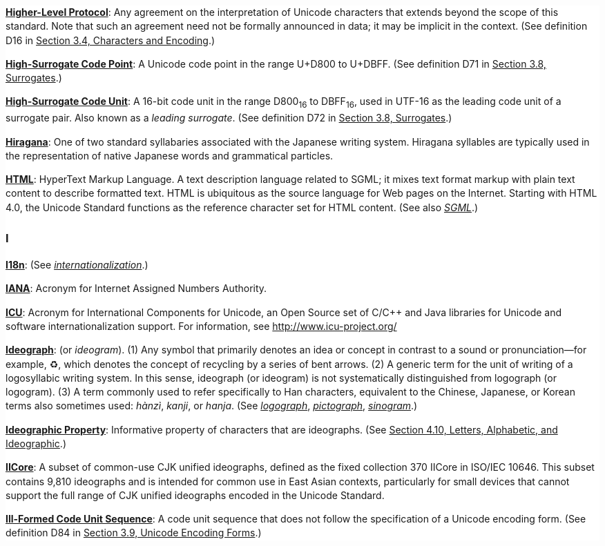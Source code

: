 <strong><a id="higher_level_protocol" href="#higher_level_protocol">Higher-Level Protocol</a></strong>: Any agreement on the interpretation of Unicode characters that extends beyond the scope of this standard. Note that such an agreement need not be formally announced in data; it may be implicit in the context. (See definition D16 in [Section 3.4, Characters and Encoding](http://www.unicode.org/versions/Unicode7.0.0/ch03.pdf#G2212).)

<strong><a id="high_surrogate_code_point" href="#high_surrogate_code_point">High-Surrogate Code Point</a></strong>: A Unicode code point in the range U+D800 to U+DBFF. (See definition D71 in [Section 3.8, Surrogates](http://www.unicode.org/versions/Unicode7.0.0/ch03.pdf#G2630).)

<strong><a id="high_surrogate_code_unit" href="#high_surrogate_code_unit">High-Surrogate Code Unit</a></strong>: A 16-bit code unit in the range D800<sub>16</sub> to DBFF<sub>16</sub>, used in UTF-16 as the leading code unit of a surrogate pair. Also known as a *leading surrogate*. (See definition D72 in [Section 3.8, Surrogates](http://www.unicode.org/versions/Unicode7.0.0/ch03.pdf#G2630).)

<strong><a id="hiragana" href="#hiragana">Hiragana</a></strong>: One of two standard syllabaries associated with the Japanese writing system. Hiragana syllables are typically used in the representation of native Japanese words and grammatical particles.

<strong><a id="HTML" href="#HTML">HTML</a></strong>: HyperText Markup Language. A text description language related to SGML; it mixes text format markup with plain text content to describe formatted text. HTML is ubiquitous as the source language for Web pages on the Internet. Starting with HTML 4.0, the Unicode Standard functions as the reference character set for HTML content. (See also *[SGML](GLOSSARY.md#SGML)*.)

### I

<strong><a id="i18n" href="#i18n">I18n</a></strong>: (See *[internationalization](GLOSSARY.md#internationalization)*.)

<strong><a id="IANA" href="#IANA">IANA</a></strong>: Acronym for Internet Assigned Numbers Authority.

<strong><a id="icu" href="#icu">ICU</a></strong>: Acronym for International Components for Unicode, an Open Source set of C/C++ and Java libraries for Unicode and software internationalization support. For information, see <http://www.icu-project.org/>

<strong><a id="ideograph" href="#ideograph">Ideograph</a></strong>: (or *ideogram*). (1) Any symbol that primarily denotes an idea or concept in contrast to a sound or pronunciation—for example, ♻, which denotes the concept of recycling by a series of bent arrows. (2) A generic term for the unit of writing of a logosyllabic writing system. In this sense, ideograph (or ideogram) is not systematically distinguished from logograph (or logogram). (3) A term commonly used to refer specifically to Han characters, equivalent to the Chinese, Japanese, or Korean terms also sometimes used: *hànzì*, *kanji*, or *hanja*. (See *[logograph](GLOSSARY.md#logograph)*, *[pictograph](GLOSSARY.md#pictograph)*, *[sinogram](GLOSSARY.md#sinogram)*.)

<strong><a id="ideographic_property" href="#ideographic_property">Ideographic Property</a></strong>: Informative property of characters that are ideographs. (See [Section 4.10, Letters, Alphabetic, and Ideographic](http://www.unicode.org/versions/Unicode7.0.0/ch04.pdf#G91002).)

<strong><a id="iicore" href="#iicore">IICore</a></strong>: A subset of common-use CJK unified ideographs, defined as the fixed collection 370 IICore in ISO/IEC 10646. This subset contains 9,810 ideographs and is intended for common use in East Asian contexts, particularly for small devices that cannot support the full range of CJK unified ideographs encoded in the Unicode Standard.

<strong><a id="ill_formed_code_unit_sequence" href="#ill_formed_code_unit_sequence">Ill-Formed Code Unit Sequence</a></strong>: A code unit sequence that does not follow the specification of a Unicode encoding form. (See definition D84 in [Section 3.9, Unicode Encoding Forms](http://www.unicode.org/versions/Unicode7.0.0/ch03.pdf#G7404).)
